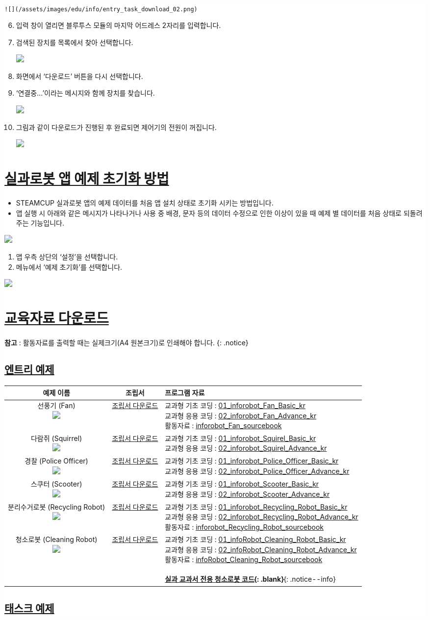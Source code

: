     ![](/assets/images/edu/info/entry_task_download_02.png)

6. 입력 창이 열리면 블루투스 모듈의 마지막 어드레스 2자리를 입력합니다.
7. 검색된 장치를 목록에서 찾아 선택합니다.

    ![](/assets/images/edu/info/entry_task_download_03.png)
    
8. 화면에서 ‘다운로드’ 버튼을 다시 선택합니다. 

9. ‘연결중...’이라는 메시지와 함께 장치를 찾습니다.
    
    ![](/assets/images/edu/info/entry_task_download_04.png)

10. 그림과 같이 다운로드가 진행된 후 완료되면 제어기의 전원이 꺼집니다.

    ![](/assets/images/edu/info/entry_task_download_05.png)

# [실과로봇 앱 예제 초기화 방법](#실과로봇-앱-예제-초기화-방법)

- STEAMCUP 실과로봇 앱의 예제 데이터를 처음 앱 설치 상태로 초기화 시키는 방법입니다.  
- 앱 실행 시 아래와 같은 메시지가 나타나거나 사용 중 배경, 문자 등의 데이터 수정으로 인한 이상이 있을 때 예제 별 데이터를 처음 상태로 되돌려주는 기능입니다.  

![](/assets/images/edu/info/entry_app_reset_01.png)

1. 앱 우측 상단의 ‘설정’을 선택합니다.
2. 메뉴에서 ‘예제 초기화’를 선택합니다.

![](/assets/images/edu/info/entry_app_reset_02.png)

# [교육자료 다운로드](#교육자료-다운로드)

**참고** : 활동자료를 출력할 때는 실제크기(A4 원본크기)로 인쇄해야 합니다.
{: .notice}

## [엔트리 예제](#엔트리-예제)

|                                        예제 이름                                        |               조립서               | 프로그램 자료                                                                                                                                                                                                                                       |
|:---------------------------------------------------------------------------------------:|:----------------------------------:|:----------------------------------------------------------------------------------------------------------------------------------------------------------------------------------------------------------------------------------------------------|
|             선풍기 (Fan)<br>![](/assets/images/edu/info/info_entry_fan.png)             |  [조립서 다운로드][조립서_선풍기]  | 교과형 기초 코딩 : [01_inforobot_Fan_Basic_kr]<br>교과형 응용 코딩 : [02_inforobot_Fan_Advance_kr]<br>활동자료 : [inforobot_Fan_sourcebook]                                                                                                         |
|        다람쥐 (Squirrel)<br>![](/assets/images/edu/info/info_entry_squirrel.png)        |  [조립서 다운로드][조립서_다람쥐]  | 교과형 기초 코딩 : [01_inforobot_Squirel_Basic_kr]<br>교과형 응용 코딩 : [02_inforobot_Squirel_Advance_kr]                                                                                                                                          |
|       경찰 (Police Officer)<br>![](/assets/images/edu/info/info_entry_police.png)       |   [조립서 다운로드][조립서_경찰]   | 교과형 기초 코딩 : [01_inforobot_Police_Officer_Basic_kr]<br>교과형 응용 코딩 : [02_inforobot_Police_Officer_Advance_kr]                                                                                                                            |
|         스쿠터 (Scooter)<br>![](/assets/images/edu/info/info_entry_scooter.png)         |  [조립서 다운로드][조립서_스쿠터]  | 교과형 기초 코딩 : [01_inforobot_Scooter_Basic_kr]<br>교과형 응용 코딩 : [02_inforobot_Scooter_Advance_kr]                                                                                                                                          |
| 분리수거로봇 (Recycling Robot)<br>![](/assets/images/edu/info/info_entry_recycling.png) | [조립서 다운로드][조립서_분리수거] | 교과형 기초 코딩 : [01_inforobot_Recycling_Robot_Basic_kr]<br>교과형 응용 코딩 : [02_inforobot_Recycling_Robot_Advance_kr]<br>활동자료 : [inforobot_Recycling_Robot_sourcebook]                                                                     |
|    청소로봇 (Cleaning Robot)<br>![](/assets/images/edu/info/info_entry_cleaning.png)    |   [조립서 다운로드][조립서_청소]   | 교과형 기초 코딩 : [01_infoRobot_Cleaning_Robot_Basic_kr]<br>교과형 응용 코딩 : [02_infoRobot_Cleaning_Robot_Advance_kr]<br>활동자료 : [infoRobot_Cleaning_Robot_sourcebook]<br><br>**[실과 교과서 전용 청소로봇 코드]{: .blank}**{: .notice--info} |

## [태스크 예제](#태스크-예제)


[www.playentry.org]: https://playentry.org
[제어기(OpenCM7.0 B-Type)]: /docs/kr/parts/controller/opencm7/
[감속 모터]: /docs/kr/parts/motor/gm-10a/
[서보 모터]: /docs/kr/parts/motor/servo_motor/
[적외선 센서]: /docs/kr/parts/sensor/irss-10/
[컬러 센서]: /docs/kr/parts/sensor/cs-10/
[조립서_선풍기]: http://www.robotis.com/service/download.php?no=1720
[조립서_다람쥐]: http://www.robotis.com/service/download.php?no=1721
[조립서_경찰]: http://www.robotis.com/service/download.php?no=1722
[조립서_스쿠터]: http://www.robotis.com/service/download.php?no=1723
[조립서_분리수거]: http://www.robotis.com/service/download.php?no=1724
[조립서_청소]: http://www.robotis.com/service/download.php?no=1730
[조립서_룰렛]: http://www.robotis.com/service/download.php?no=1725
[조립서_자동문]: http://www.robotis.com/service/download.php?no=1726
[조립서_투석기]: http://www.robotis.com/service/download.php?no=1727
[조립서_곤충]: http://www.robotis.com/service/download.php?no=1728
[조립서_집게]: http://www.robotis.com/service/download.php?no=1729
[조립서_안내]: http://www.robotis.com/service/download.php?no=1731
[01_inforobot_Fan_Basic_kr]: http://www.robotis.com/service/download.php?no=1677
[02_inforobot_Fan_Advance_kr]: http://www.robotis.com/service/download.php?no=1678
[inforobot_Fan_sourcebook]: http://www.robotis.com/service/download.php?no=1692
[01_inforobot_Squirel_Basic_kr]: http://www.robotis.com/service/download.php?no=1679
[02_inforobot_Squirel_Advance_kr]: http://www.robotis.com/service/download.php?no=1680
[01_inforobot_Police_Officer_Basic_kr]: http://www.robotis.com/service/download.php?no=1681
[02_inforobot_Police_Officer_Advance_kr]: http://www.robotis.com/service/download.php?no=1682
[01_inforobot_Scooter_Basic_kr]: http://www.robotis.com/service/download.php?no=1683
[02_inforobot_Scooter_Advance_kr]: http://www.robotis.com/service/download.php?no=1684
[01_inforobot_Recycling_Robot_Basic_kr]: http://www.robotis.com/service/download.php?no=1685
[02_inforobot_Recycling_Robot_Advance_kr]: http://www.robotis.com/service/download.php?no=1686
[inforobot_Recycling_Robot_sourcebook]: http://www.robotis.com/service/download.php?no=1694
[01_infoRobot_Cleaning_Robot_Basic_kr]: http://www.robotis.com/service/download.php?no=1687
[02_infoRobot_Cleaning_Robot_Advance_kr]: http://www.robotis.com/service/download.php?no=1688
[infoRobot_Cleaning_Robot_sourcebook]: http://www.robotis.com/service/download.php?no=1695
[01_inforobot_Roulette_kr]: http://www.robotis.com/service/download.php?no=1699
[02_inforobot_Roulette_Basic_kr]: http://www.robotis.com/service/download.php?no=1700
[03_inforobot_Roulette_Advance_kr]: http://www.robotis.com/service/download.php?no=1701
[inforobot_Roulette_sourcebook]: http://www.robotis.com/service/download.php?no=1696
[01_inforobot_Automatic_Door_kr]: http://www.robotis.com/service/download.php?no=1702
[02_inforobot_Automatic_Door_Basic_kr]: http://www.robotis.com/service/download.php?no=1703
[03_inforobot_Automatic_Door_Advance_kr]: http://www.robotis.com/service/download.php?no=1704
[01_inforobot_Catapult_kr]: http://www.robotis.com/service/download.php?no=1705
[02_inforobot_Catapult_Basic_kr]: http://www.robotis.com/service/download.php?no=1706
[03_inforobot_Catapult_Advance_kr]: http://www.robotis.com/service/download.php?no=1707
[inforobot_Catapult_sourcebook]: http://www.robotis.com/service/download.php?no=1697
[01_inforobot_Hexapod_Robot_kr]: http://www.robotis.com/service/download.php?no=1708
[02_inforobot_Hexapod_Robot_Basic_kr]: http://www.robotis.com/service/download.php?no=1709
[03_inforobot_Hexapod_Robot_Advance_kr]: http://www.robotis.com/service/download.php?no=1710
[01_inforobot_Gripper_Robot_kr]: http://www.robotis.com/service/download.php?no=1711
[02_inforobot_Gripper_Robot_Basic_kr]: http://www.robotis.com/service/download.php?no=1712
[03_inforobot_Gripper_Robot_Advance_kr]: http://www.robotis.com/service/download.php?no=1713
[01_inforobot_Guidance_Robot_kr]: http://www.robotis.com/service/download.php?no=1714
[02_inforobot_Guidance_Robot_Basic_kr]: http://www.robotis.com/service/download.php?no=1715
[03_inforobot_Guidance_Robot_Advance_kr]: http://www.robotis.com/service/download.php?no=1716
[inforobot_Guidance_Robot_sourcebook]: http://www.robotis.com/service/download.php?no=1698
[실과 교과서 전용 청소로봇 코드]: http://www.robotis.com/service/download.php?no=1718
[실과 교과서 전용 안내로봇 코드]: http://www.robotis.com/service/download.php?no=1717
[실과 교과서 통합 태스크 코드]: http://www.robotis.com/service/download.php?no=1719 
